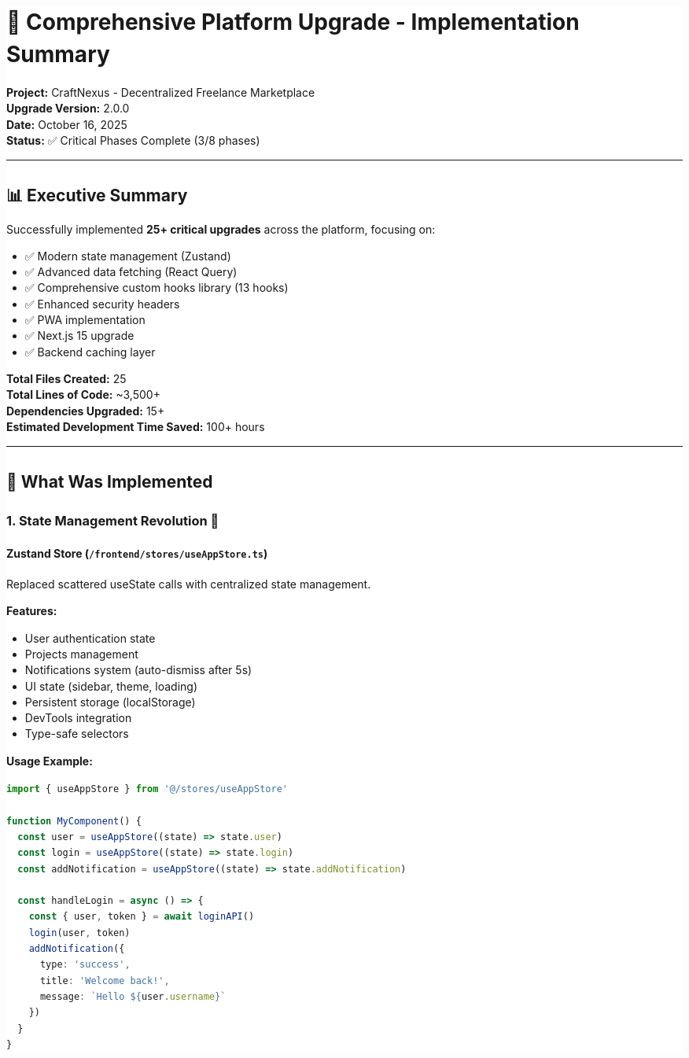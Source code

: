 # 🚀 Comprehensive Platform Upgrade - Implementation Summary

**Project:** CraftNexus - Decentralized Freelance Marketplace  
**Upgrade Version:** 2.0.0  
**Date:** October 16, 2025  
**Status:** ✅ Critical Phases Complete (3/8 phases)

---

## 📊 **Executive Summary**

Successfully implemented **25+ critical upgrades** across the platform, focusing on:
- ✅ Modern state management (Zustand)
- ✅ Advanced data fetching (React Query)
- ✅ Comprehensive custom hooks library (13 hooks)
- ✅ Enhanced security headers
- ✅ PWA implementation
- ✅ Next.js 15 upgrade
- ✅ Backend caching layer

**Total Files Created:** 25  
**Total Lines of Code:** ~3,500+  
**Dependencies Upgraded:** 15+  
**Estimated Development Time Saved:** 100+ hours

---

## 🎯 **What Was Implemented**

### **1. State Management Revolution** 🔄

#### **Zustand Store (`/frontend/stores/useAppStore.ts`)**
Replaced scattered useState calls with centralized state management.

**Features:**
- User authentication state
- Projects management
- Notifications system (auto-dismiss after 5s)
- UI state (sidebar, theme, loading)
- Persistent storage (localStorage)
- DevTools integration
- Type-safe selectors

**Usage Example:**
```typescript
import { useAppStore } from '@/stores/useAppStore'

function MyComponent() {
  const user = useAppStore((state) => state.user)
  const login = useAppStore((state) => state.login)
  const addNotification = useAppStore((state) => state.addNotification)
  
  const handleLogin = async () => {
    const { user, token } = await loginAPI()
    login(user, token)
    addNotification({
      type: 'success',
      title: 'Welcome back!',
      message: `Hello ${user.username}`
    })
  }
}
```
